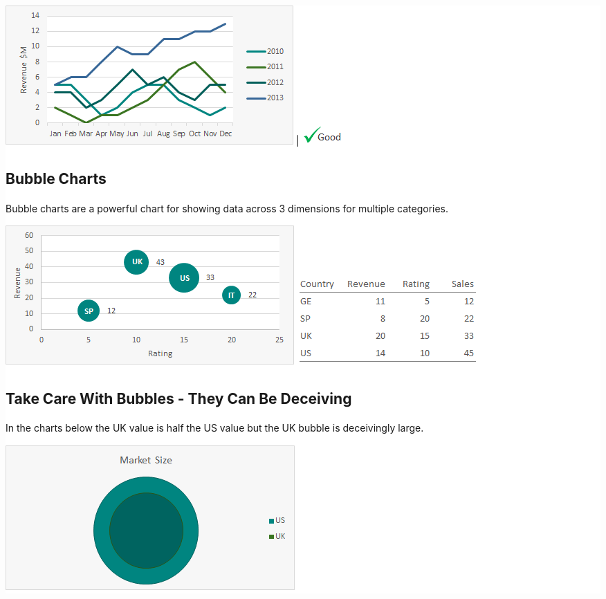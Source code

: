 ![](/Misc-M/images/dashboard-design-08.png) | ![](/Misc-M/images/dashboard-design-97.png)

## Bubble Charts

Bubble charts are a powerful chart for showing data across 3 dimensions for multiple categories.

![](/Misc-M/images/dashboard-design-09.png)
![](/Misc-M/images/dashboard-design-10.png)

## Take Care With Bubbles - They Can Be Deceiving

In the charts below the UK value is half the US value but the UK bubble is deceivingly large.

![](/Misc-M/images/dashboard-design-11.png)
